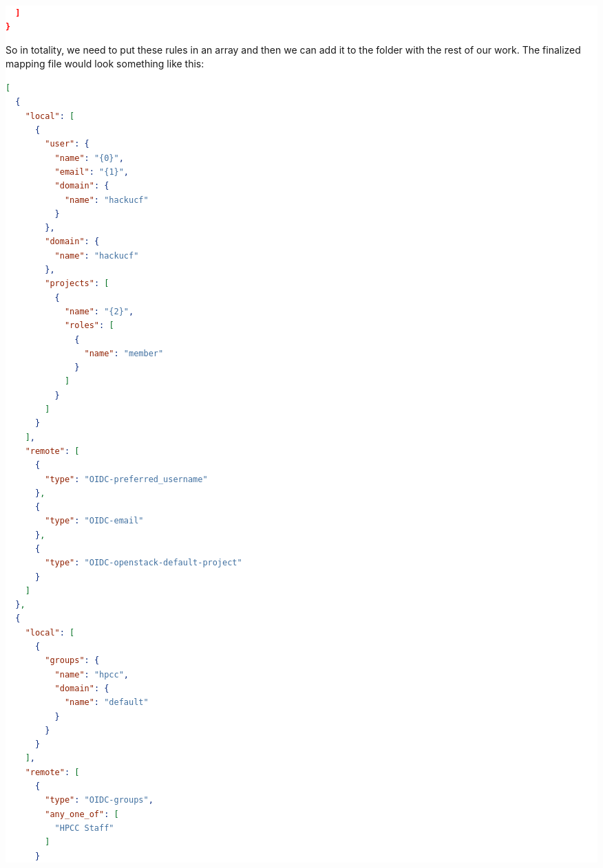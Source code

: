 ```json
  ]
}
```

So in totality, we need to put these rules in an array and then we can add it to the folder with the rest of our work. The finalized mapping file would look something like this:

```json
[
  {
    "local": [
      {
        "user": {
          "name": "{0}",
          "email": "{1}",
          "domain": {
            "name": "hackucf"
          }
        },
        "domain": {
          "name": "hackucf"
        },
        "projects": [
          {
            "name": "{2}",
            "roles": [
              {
                "name": "member"
              }
            ]
          }
        ]
      }
    ],
    "remote": [
      {
        "type": "OIDC-preferred_username"
      },
      {
        "type": "OIDC-email"
      },
      {
        "type": "OIDC-openstack-default-project"
      }
    ]
  },
  {
    "local": [
      {
        "groups": {
          "name": "hpcc",
          "domain": {
            "name": "default"
          }
        }
      }
    ],
    "remote": [
      {
        "type": "OIDC-groups",
        "any_one_of": [
          "HPCC Staff"
        ]
      }
```